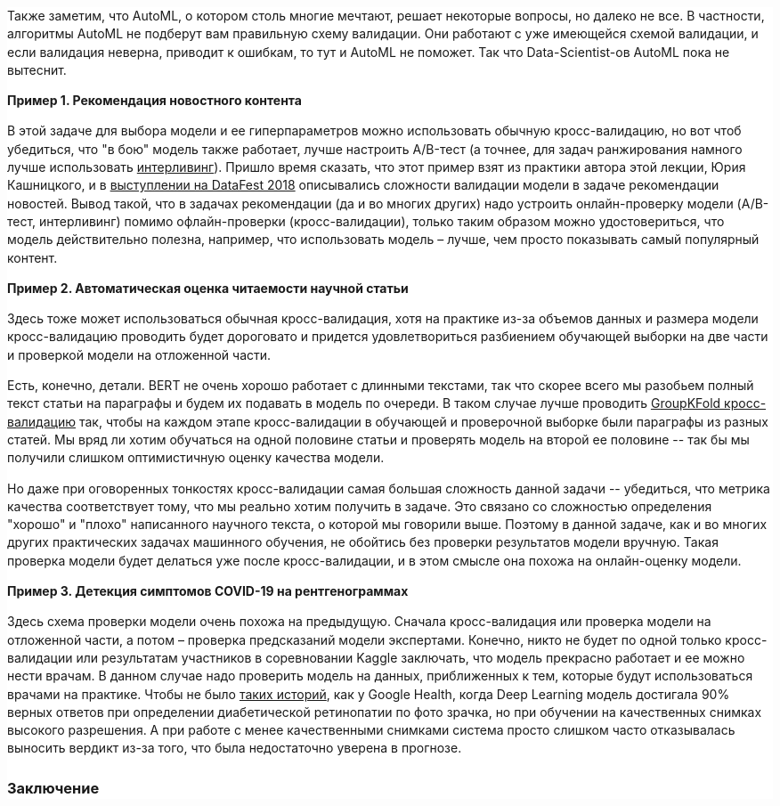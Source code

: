 Также заметим, что AutoML, о котором столь многие мечтают, решает некоторые вопросы, но далеко не все. В частности, алгоритмы AutoML не подберут вам правильную схему валидации. Они работают с уже имеющейся схемой валидации, и если валидация неверна, приводит к ошибкам, то тут и AutoML не поможет. Так что Data-Scientist-ов AutoML пока не вытеснит.

**Пример 1. Рекомендация новостного контента**

В этой задаче для выбора модели и ее гиперпараметров можно использовать обычную кросс-валидацию, но вот чтоб убедиться, что "в бою" модель также работает, лучше настроить A/B-тест (а точнее, для задач ранжирования намного лучше использовать [интерливинг](https://sease.io/2020/05/online-testing-for-learning-to-rank-interleaving.html)).  Пришло время сказать, что этот пример взят из практики автора этой лекции, Юрия Кашницкого, и в [выступлении на DataFest 2018](https://www.youtube.com/watch?v=uK4hPD12YmI) описывались сложности валидации модели в задаче рекомендации новостей. Вывод такой, что в задачах рекомендации (да и во многих других) надо устроить онлайн-проверку модели (A/B-тест, интерливинг) помимо офлайн-проверки (кросс-валидации), только таким образом можно удостовериться, что модель действительно полезна, например, что использовать модель – лучше, чем просто показывать самый популярный контент.  

**Пример 2. Автоматическая оценка читаемости научной статьи**

Здесь тоже может использоваться обычная кросс-валидация, хотя на практике из-за объемов данных и размера модели кросс-валидацию проводить будет дороговато и придется удовлетвориться разбиением обучающей выборки на две части и проверкой модели на отложенной части.

Есть, конечно, детали. BERT не очень хорошо работает с длинными текстами, так что скорее всего мы разобьем полный текст статьи на параграфы и будем их подавать в модель по очереди. В таком случае лучше проводить [GroupKFold кросс-валидацию](https://scikit-learn.org/stable/modules/generated/sklearn.model_selection.GroupKFold.html) так, чтобы на каждом этапе кросс-валидации в обучающей и проверочной выборке были параграфы из разных статей. Мы вряд ли хотим обучаться на одной половине статьи и проверять модель на второй ее половине -- так бы мы получили слишком оптимистичную оценку качества модели.

Но даже при оговоренных тонкостях кросс-валидации самая большая сложность данной задачи -- убедиться, что метрика качества соответствует тому, что мы реально хотим получить в задаче. Это связано со сложностью определения "хорошо" и "плохо" написанного научного текста, о которой мы говорили выше. Поэтому в данной задаче, как и во многих других практических задачах машинного обучения, не обойтись без проверки результатов модели вручную. Такая проверка модели будет делаться уже после кросс-валидации, и в этом смысле она похожа на онлайн-оценку модели.

**Пример 3. Детекция симптомов COVID-19 на рентгенограммах**

Здесь схема проверки модели очень похожа на предыдущую. Сначала кросс-валидация или проверка модели на отложенной части, а потом – проверка предсказаний модели экспертами. Конечно, никто не будет по одной только кросс-валидации или результатам участников в соревновании Kaggle заключать, что модель прекрасно работает и ее можно нести врачам. В данном случае надо проверить модель на данных, приближенных к тем, которые будут использоваться врачами на практике. Чтобы не было [таких историй](https://www.technologyreview.com/2020/04/27/1000658/google-medical-ai-accurate-lab-real-life-clinic-covid-diabetes-retina-disease/), как у Google Health, когда Deep Learning модель достигала 90% верных ответов при определении диабетической ретинопатии по фото зрачка, но при обучении на качественных снимках высокого разрешения. А при работе с менее качественными снимками система просто слишком часто отказывалась выносить вердикт из-за того, что была недостаточно уверена в прогнозе.  


### Заключение
